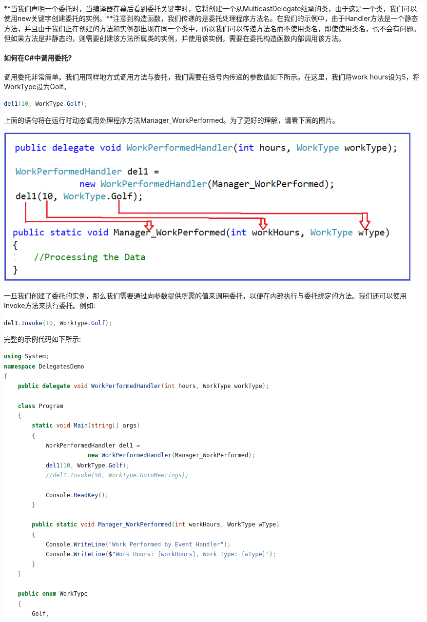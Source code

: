 **当我们声明一个委托时，当编译器在幕后看到委托关键字时，它将创建一个从MulticastDelegate继承的类，由于这是一个类，我们可以使用new关键字创建委托的实例。**注意到构造函数，我们传递的是委托处理程序方法名。在我们的示例中，由于Handler方法是一个静态方法，并且由于我们正在创建的方法和实例都出现在同一个类中，所以我们可以传递方法名而不使用类名，即使使用类名，也不会有问题。但如果方法是非静态的，则需要创建该方法所属类的实例，并使用该实例，需要在委托构造函数内部调用该方法。

#### 如何在C#中调用委托?

调用委托非常简单。我们用同样地方式调用方法与委托，我们需要在括号内传递的参数值如下所示。在这里，我们将work hours设为5，将WorkType设为Golf。

```c#
del1(10, WorkType.Golf);
```

上面的语句将在运行时动态调用处理程序方法Manager_WorkPerformed。为了更好的理解，请看下面的图片。

![00](Image\21.png)

一旦我们创建了委托的实例，那么我们需要通过向参数提供所需的值来调用委托，以便在内部执行与委托绑定的方法。我们还可以使用Invoke方法来执行委托。例如:

```C#
del1.Invoke(10, WorkType.Golf);
```

完整的示例代码如下所示:

```c#
using System;
namespace DelegatesDemo
{
    public delegate void WorkPerformedHandler(int hours, WorkType workType);

    class Program
    {
        static void Main(string[] args)
        {
            WorkPerformedHandler del1 = 
                        new WorkPerformedHandler(Manager_WorkPerformed);
            del1(10, WorkType.Golf);
            //del1.Invoke(50, WorkType.GotoMeetings);

            Console.ReadKey();
        }

        public static void Manager_WorkPerformed(int workHours, WorkType wType)
        {
            Console.WriteLine("Work Performed by Event Handler");
            Console.WriteLine($"Work Hours: {workHours}, Work Type: {wType}");
        }
    }

    public enum WorkType
    {
        Golf,
```